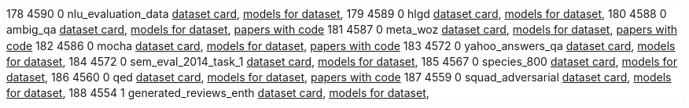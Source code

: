 <tr><td> 178 </td> <td> 4590 </td> <td> 0 </td> <td> nlu_evaluation_data </td> 
<td> <a href="https://huggingface.co/datasets/nlu_evaluation_data">dataset card</a>,
<a href="https://huggingface.co/models?dataset=dataset:nlu_evaluation_data">models for dataset</a>,
</td></tr>

<tr><td> 179 </td> <td> 4589 </td> <td> 0 </td> <td> hlgd </td> 
<td> <a href="https://huggingface.co/datasets/hlgd">dataset card</a>,
<a href="https://huggingface.co/models?dataset=dataset:hlgd">models for dataset</a>,
</td></tr>

<tr><td> 180 </td> <td> 4588 </td> <td> 0 </td> <td> ambig_qa </td> 
<td> <a href="https://huggingface.co/datasets/ambig_qa">dataset card</a>,
<a href="https://huggingface.co/models?dataset=dataset:ambig_qa">models for dataset</a>,
<a href="https://paperswithcode.com/dataset/ambigqa">papers with code</a>
</td></tr>

<tr><td> 181 </td> <td> 4587 </td> <td> 0 </td> <td> meta_woz </td> 
<td> <a href="https://huggingface.co/datasets/meta_woz">dataset card</a>,
<a href="https://huggingface.co/models?dataset=dataset:meta_woz">models for dataset</a>,
<a href="https://paperswithcode.com/dataset/metalwoz">papers with code</a>
</td></tr>

<tr><td> 182 </td> <td> 4586 </td> <td> 0 </td> <td> mocha </td> 
<td> <a href="https://huggingface.co/datasets/mocha">dataset card</a>,
<a href="https://huggingface.co/models?dataset=dataset:mocha">models for dataset</a>,
<a href="https://paperswithcode.com/dataset/mocha">papers with code</a>
</td></tr>

<tr><td> 183 </td> <td> 4572 </td> <td> 0 </td> <td> yahoo_answers_qa </td> 
<td> <a href="https://huggingface.co/datasets/yahoo_answers_qa">dataset card</a>,
<a href="https://huggingface.co/models?dataset=dataset:yahoo_answers_qa">models for dataset</a>,
</td></tr>

<tr><td> 184 </td> <td> 4572 </td> <td> 0 </td> <td> sem_eval_2014_task_1 </td> 
<td> <a href="https://huggingface.co/datasets/sem_eval_2014_task_1">dataset card</a>,
<a href="https://huggingface.co/models?dataset=dataset:sem_eval_2014_task_1">models for dataset</a>,
</td></tr>

<tr><td> 185 </td> <td> 4567 </td> <td> 0 </td> <td> species_800 </td> 
<td> <a href="https://huggingface.co/datasets/species_800">dataset card</a>,
<a href="https://huggingface.co/models?dataset=dataset:species_800">models for dataset</a>,
</td></tr>

<tr><td> 186 </td> <td> 4560 </td> <td> 0 </td> <td> qed </td> 
<td> <a href="https://huggingface.co/datasets/qed">dataset card</a>,
<a href="https://huggingface.co/models?dataset=dataset:qed">models for dataset</a>,
<a href="https://paperswithcode.com/dataset/qed">papers with code</a>
</td></tr>

<tr><td> 187 </td> <td> 4559 </td> <td> 0 </td> <td> squad_adversarial </td> 
<td> <a href="https://huggingface.co/datasets/squad_adversarial">dataset card</a>,
<a href="https://huggingface.co/models?dataset=dataset:squad_adversarial">models for dataset</a>,
</td></tr>

<tr><td> 188 </td> <td> 4554 </td> <td> 1 </td> <td> generated_reviews_enth </td> 
<td> <a href="https://huggingface.co/datasets/generated_reviews_enth">dataset card</a>,
<a href="https://huggingface.co/models?dataset=dataset:generated_reviews_enth">models for dataset</a>,
</td></tr>
